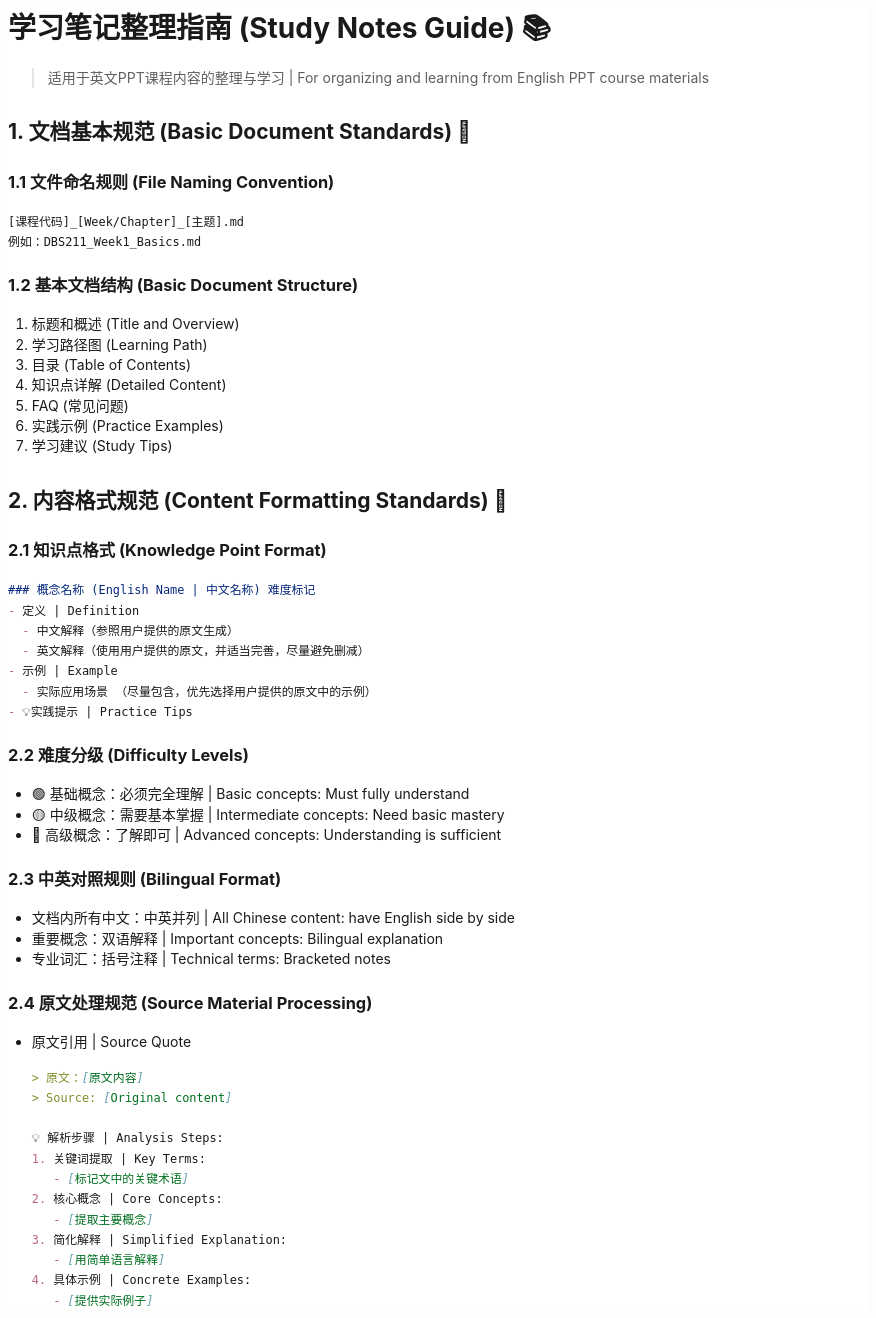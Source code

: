 # 学习笔记整理指南 (Study Notes Guide) 📚
> 适用于英文PPT课程内容的整理与学习 | For organizing and learning from English PPT course materials

## 1. 文档基本规范 (Basic Document Standards) 📑

### 1.1 文件命名规则 (File Naming Convention)
```
[课程代码]_[Week/Chapter]_[主题].md
例如：DBS211_Week1_Basics.md
```

### 1.2 基本文档结构 (Basic Document Structure)
1. 标题和概述 (Title and Overview)
2. 学习路径图 (Learning Path)
3. 目录 (Table of Contents)
4. 知识点详解 (Detailed Content)
5. FAQ (常见问题)
6. 实践示例 (Practice Examples)
7. 学习建议 (Study Tips)

## 2. 内容格式规范 (Content Formatting Standards) 📝

### 2.1 知识点格式 (Knowledge Point Format)
```markdown
### 概念名称 (English Name | 中文名称) 难度标记
- 定义 | Definition
  - 中文解释（参照用户提供的原文生成）
  - 英文解释（使用用户提供的原文，并适当完善，尽量避免删减）
- 示例 | Example
  - 实际应用场景 （尽量包含，优先选择用户提供的原文中的示例）
- 💡实践提示 | Practice Tips
```

### 2.2 难度分级 (Difficulty Levels)
- 🟢 基础概念：必须完全理解 | Basic concepts: Must fully understand
- 🟡 中级概念：需要基本掌握 | Intermediate concepts: Need basic mastery
- 🔴 高级概念：了解即可 | Advanced concepts: Understanding is sufficient

### 2.3 中英对照规则 (Bilingual Format)
- 文档内所有中文：中英并列 | All Chinese content: have English side by side
- 重要概念：双语解释 | Important concepts: Bilingual explanation
- 专业词汇：括号注释 | Technical terms: Bracketed notes

### 2.4 原文处理规范 (Source Material Processing)
- 原文引用 | Source Quote
  ```markdown
  > 原文：[原文内容]
  > Source: [Original content]
  
  💡 解析步骤 | Analysis Steps:
  1. 关键词提取 | Key Terms:
     - [标记文中的关键术语]
  2. 核心概念 | Core Concepts:
     - [提取主要概念]
  3. 简化解释 | Simplified Explanation:
     - [用简单语言解释]
  4. 具体示例 | Concrete Examples:
     - [提供实际例子]
  ```
